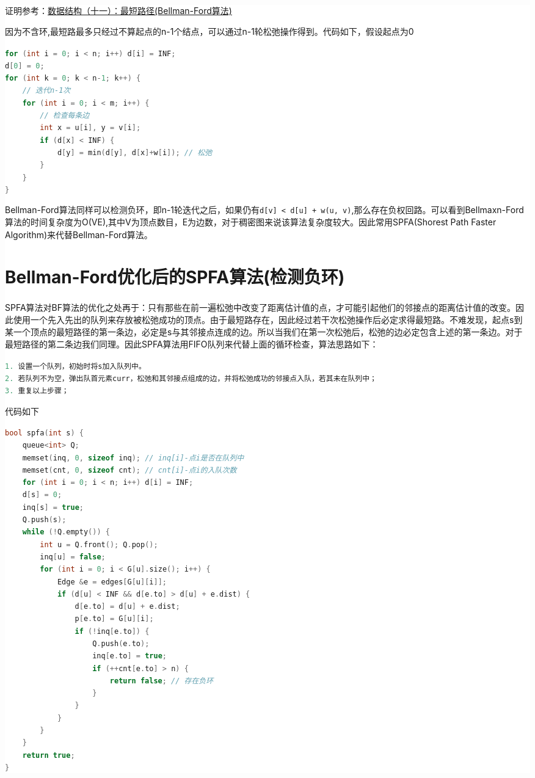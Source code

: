证明参考：[数据结构（十一）：最短路径(Bellman-Ford算法)](https://www.jianshu.com/p/b876fe9b2338)

因为不含环,最短路最多只经过不算起点的n-1个结点，可以通过n-1轮松弛操作得到。代码如下，假设起点为0

```C++
for (int i = 0; i < n; i++) d[i] = INF;
d[0] = 0;
for (int k = 0; k < n-1; k++) {
	// 迭代n-1次
	for (int i = 0; i < m; i++) {
		// 检查每条边
		int x = u[i], y = v[i];
		if (d[x] < INF) {
			d[y] = min(d[y], d[x]+w[i]); // 松弛
		}
	}
}
```

Bellman-Ford算法同样可以检测负环，即n-1轮迭代之后，如果仍有```d[v] < d[u] + w(u, v)```,那么存在负权回路。可以看到Bellmaxn-Ford算法的时间复杂度为O(VE),其中V为顶点数目，E为边数，对于稠密图来说该算法复杂度较大。因此常用SPFA(Shorest Path Faster Algorithm)来代替Bellman-Ford算法。

# Bellman-Ford优化后的SPFA算法(检测负环)

SPFA算法对BF算法的优化之处再于：只有那些在前一遍松弛中改变了距离估计值的点，才可能引起他们的邻接点的距离估计值的改变。因此使用一个先入先出的队列来存放被松弛成功的顶点。由于最短路存在，因此经过若干次松弛操作后必定求得最短路。不难发现，起点s到某一个顶点的最短路径的第一条边，必定是s与其邻接点连成的边。所以当我们在第一次松弛后，松弛的边必定包含上述的第一条边。对于最短路径的第二条边我们同理。因此SPFA算法用FIFO队列来代替上面的循环检查，算法思路如下：

```C++
1. 设置一个队列，初始时将s加入队列中。
2. 若队列不为空，弹出队首元素curr，松弛和其邻接点组成的边，并将松弛成功的邻接点入队，若其未在队列中；
3. 重复以上步骤；
```

代码如下

```C++
bool spfa(int s) {
	queue<int> Q;
	memset(inq, 0, sizeof inq); // inq[i]-点i是否在队列中
	memset(cnt, 0, sizeof cnt); // cnt[i]-点i的入队次数
	for (int i = 0; i < n; i++) d[i] = INF;
	d[s] = 0;
	inq[s] = true;
	Q.push(s);
	while (!Q.empty()) {
		int u = Q.front(); Q.pop();
		inq[u] = false;
		for (int i = 0; i < G[u].size(); i++) {
			Edge &e = edges[G[u][i]];
			if (d[u] < INF && d[e.to] > d[u] + e.dist) {
				d[e.to] = d[u] + e.dist;
				p[e.to] = G[u][i];
				if (!inq[e.to]) {
					Q.push(e.to);
					inq[e.to] = true;
					if (++cnt[e.to] > n) {
						return false; // 存在负环
					}
				}
			}
		}
	}
	return true;
}
```

